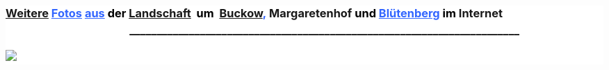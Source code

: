 <h3><span style="color: #3366ff;"><a href="https://www.findclip.net/video/GpNO8ILCu2w/radtour.html" target="_blank" rel="noopener">Weitere</a> <a style="color: #3366ff;" href="https://lichterfelde932298122.files.wordpress.com/2018/10/93ba5-30076870_194015544710760_3173226918954663936_n.jpg" target="_blank" rel="noopener noreferrer">Fotos</a> <a style="color: #3366ff;" href="https://deskgram.net/p/1769151868457401730_6249147298" target="_blank" rel="noopener noreferrer">aus</a> <span style="color: #000000;">der</span> <a href="https://www.findclip.net/video/ZP6i1M7QRp8/natursch.html" target="_blank" rel="noopener">Landschaft</a>  <span style="color: #000000;">um </span> </span><a href="https://www.instagram.com/p/BUJ7JxYhtPZ/" target="_blank" rel="noopener noreferrer">Buckow</a><span style="color: #3366ff;">, </span>Margaretenhof <span style="color: #3366ff;"><span style="color: #000000;">und</span> <a style="color: #3366ff;" href="https://www.instagram.com/p/BUNKin2BpG1/" target="_blank" rel="noopener noreferrer">Blütenberg</a> <span style="color: #000000;">im</span> </span>Internet <span style="color: #3366ff;">  </span>                                                                                ________________________________________________________________________</h3><p><a href="https://www.facebook.com/Schorfheide.de/photos/p.1091761654197083/1091761654197083/?type=1&theater" target="_blank" rel="noopener"><img src="https://scontent-frx5-1.xx.fbcdn.net/v/t31.0-8/12440796_1091761654197083_3456767069742484457_o.jpg?_nc_cat=104&_nc_ht=scontent-frx5-1.xx&oh=e4e9a20a04cf3bc0a39cff9ce6ae44bb&oe=5D6DCCB5" /></a></p>
